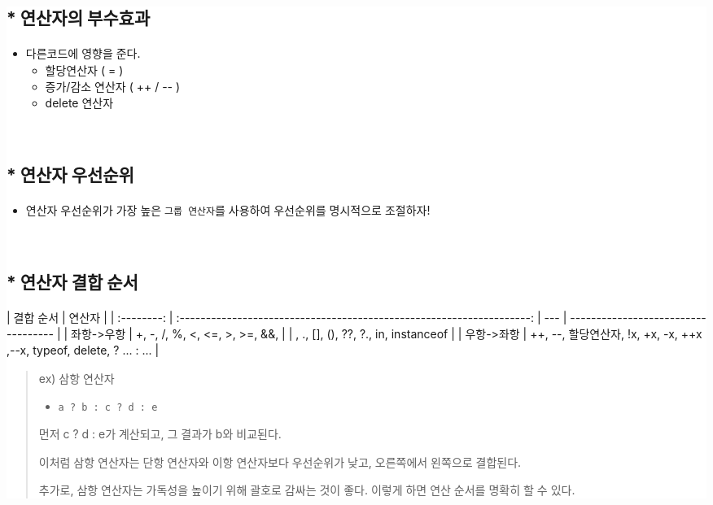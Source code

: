 ## \* 연산자의 부수효과

- 다른코드에 영향을 준다.
  - 할당연산자 ( = )
  - 증가/감소 연산자 ( ++ / -- )
  - delete 연산자

<br>

## \* 연산자 우선순위

- 연산자 우선순위가 가장 높은 `그룹 연산자`를 사용하여 우선순위를 명시적으로 조절하자!

<br>

## \* 연산자 결합 순서

| 결합 순서  |                                연산자                                 |
| :--------: | :-------------------------------------------------------------------: | --- | ----------------------------------- |
| 좌항->우항 |                     +, -, /, %, <, <=, >, >=, &&,                     |     | , ., [], (), ??, ?., in, instanceof |
| 우항->좌항 | ++, --, 할당연산자, !x, +x, -x, ++x ,--x, typeof, delete, ? ... : ... |

> ex) 삼항 연산자
>
> - `a ? b : c ? d : e`
>
> 먼저 c ? d : e가 계산되고, 그 결과가 b와 비교된다.
>
> 이처럼 삼항 연산자는 단항 연산자와 이항 연산자보다 우선순위가 낮고, 오른쪽에서 왼쪽으로 결합된다.
>
> 추가로, 삼항 연산자는 가독성을 높이기 위해 괄호로 감싸는 것이 좋다. 이렇게 하면 연산 순서를 명확히 할 수 있다.
